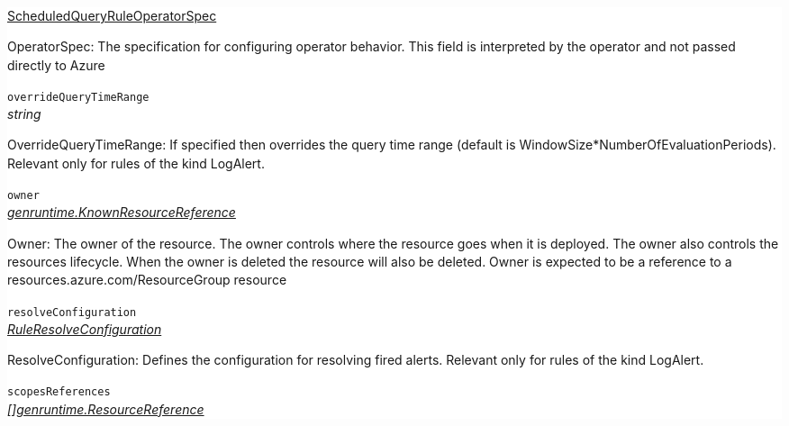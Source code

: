 <a href="#insights.azure.com/v1api20240101preview.ScheduledQueryRuleOperatorSpec">
ScheduledQueryRuleOperatorSpec
</a>
</em>
</td>
<td>
<p>OperatorSpec: The specification for configuring operator behavior. This field is interpreted by the operator and not
passed directly to Azure</p>
</td>
</tr>
<tr>
<td>
<code>overrideQueryTimeRange</code><br/>
<em>
string
</em>
</td>
<td>
<p>OverrideQueryTimeRange: If specified then overrides the query time range (default is
WindowSize*NumberOfEvaluationPeriods). Relevant only for rules of the kind LogAlert.</p>
</td>
</tr>
<tr>
<td>
<code>owner</code><br/>
<em>
<a href="https://pkg.go.dev/github.com/Azure/azure-service-operator/v2/pkg/genruntime#KnownResourceReference">
genruntime.KnownResourceReference
</a>
</em>
</td>
<td>
<p>Owner: The owner of the resource. The owner controls where the resource goes when it is deployed. The owner also
controls the resources lifecycle. When the owner is deleted the resource will also be deleted. Owner is expected to be a
reference to a resources.azure.com/ResourceGroup resource</p>
</td>
</tr>
<tr>
<td>
<code>resolveConfiguration</code><br/>
<em>
<a href="#insights.azure.com/v1api20240101preview.RuleResolveConfiguration">
RuleResolveConfiguration
</a>
</em>
</td>
<td>
<p>ResolveConfiguration: Defines the configuration for resolving fired alerts. Relevant only for rules of the kind LogAlert.</p>
</td>
</tr>
<tr>
<td>
<code>scopesReferences</code><br/>
<em>
<a href="https://pkg.go.dev/github.com/Azure/azure-service-operator/v2/pkg/genruntime#ResourceReference">
[]genruntime.ResourceReference
</a>
</em>